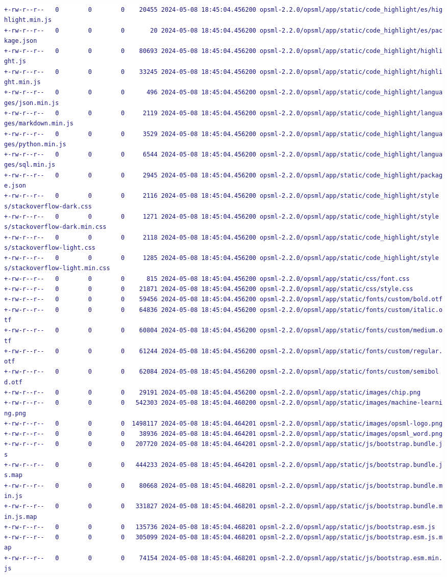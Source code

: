 ```diff
+-rw-r--r--   0        0        0    20455 2024-05-08 18:45:04.456200 opsml-2.2.0/opsml/app/static/code_highlight/es/highlight.min.js
+-rw-r--r--   0        0        0       20 2024-05-08 18:45:04.456200 opsml-2.2.0/opsml/app/static/code_highlight/es/package.json
+-rw-r--r--   0        0        0    80693 2024-05-08 18:45:04.456200 opsml-2.2.0/opsml/app/static/code_highlight/highlight.js
+-rw-r--r--   0        0        0    33245 2024-05-08 18:45:04.456200 opsml-2.2.0/opsml/app/static/code_highlight/highlight.min.js
+-rw-r--r--   0        0        0      496 2024-05-08 18:45:04.456200 opsml-2.2.0/opsml/app/static/code_highlight/languages/json.min.js
+-rw-r--r--   0        0        0     2119 2024-05-08 18:45:04.456200 opsml-2.2.0/opsml/app/static/code_highlight/languages/markdown.min.js
+-rw-r--r--   0        0        0     3529 2024-05-08 18:45:04.456200 opsml-2.2.0/opsml/app/static/code_highlight/languages/python.min.js
+-rw-r--r--   0        0        0     6544 2024-05-08 18:45:04.456200 opsml-2.2.0/opsml/app/static/code_highlight/languages/sql.min.js
+-rw-r--r--   0        0        0     2945 2024-05-08 18:45:04.456200 opsml-2.2.0/opsml/app/static/code_highlight/package.json
+-rw-r--r--   0        0        0     2116 2024-05-08 18:45:04.456200 opsml-2.2.0/opsml/app/static/code_highlight/styles/stackoverflow-dark.css
+-rw-r--r--   0        0        0     1271 2024-05-08 18:45:04.456200 opsml-2.2.0/opsml/app/static/code_highlight/styles/stackoverflow-dark.min.css
+-rw-r--r--   0        0        0     2118 2024-05-08 18:45:04.456200 opsml-2.2.0/opsml/app/static/code_highlight/styles/stackoverflow-light.css
+-rw-r--r--   0        0        0     1285 2024-05-08 18:45:04.456200 opsml-2.2.0/opsml/app/static/code_highlight/styles/stackoverflow-light.min.css
+-rw-r--r--   0        0        0      815 2024-05-08 18:45:04.456200 opsml-2.2.0/opsml/app/static/css/font.css
+-rw-r--r--   0        0        0    21871 2024-05-08 18:45:04.456200 opsml-2.2.0/opsml/app/static/css/style.css
+-rw-r--r--   0        0        0    59456 2024-05-08 18:45:04.456200 opsml-2.2.0/opsml/app/static/fonts/custom/bold.otf
+-rw-r--r--   0        0        0    64836 2024-05-08 18:45:04.456200 opsml-2.2.0/opsml/app/static/fonts/custom/italic.otf
+-rw-r--r--   0        0        0    60804 2024-05-08 18:45:04.456200 opsml-2.2.0/opsml/app/static/fonts/custom/medium.otf
+-rw-r--r--   0        0        0    61244 2024-05-08 18:45:04.456200 opsml-2.2.0/opsml/app/static/fonts/custom/regular.otf
+-rw-r--r--   0        0        0    62084 2024-05-08 18:45:04.456200 opsml-2.2.0/opsml/app/static/fonts/custom/semibold.otf
+-rw-r--r--   0        0        0    29191 2024-05-08 18:45:04.456200 opsml-2.2.0/opsml/app/static/images/chip.png
+-rw-r--r--   0        0        0   542303 2024-05-08 18:45:04.460200 opsml-2.2.0/opsml/app/static/images/machine-learning.png
+-rw-r--r--   0        0        0  1498117 2024-05-08 18:45:04.464201 opsml-2.2.0/opsml/app/static/images/opsml-logo.png
+-rw-r--r--   0        0        0    38936 2024-05-08 18:45:04.464201 opsml-2.2.0/opsml/app/static/images/opsml_word.png
+-rw-r--r--   0        0        0   207720 2024-05-08 18:45:04.464201 opsml-2.2.0/opsml/app/static/js/bootstrap.bundle.js
+-rw-r--r--   0        0        0   444233 2024-05-08 18:45:04.464201 opsml-2.2.0/opsml/app/static/js/bootstrap.bundle.js.map
+-rw-r--r--   0        0        0    80668 2024-05-08 18:45:04.468201 opsml-2.2.0/opsml/app/static/js/bootstrap.bundle.min.js
+-rw-r--r--   0        0        0   331827 2024-05-08 18:45:04.468201 opsml-2.2.0/opsml/app/static/js/bootstrap.bundle.min.js.map
+-rw-r--r--   0        0        0   135736 2024-05-08 18:45:04.468201 opsml-2.2.0/opsml/app/static/js/bootstrap.esm.js
+-rw-r--r--   0        0        0   305099 2024-05-08 18:45:04.468201 opsml-2.2.0/opsml/app/static/js/bootstrap.esm.js.map
+-rw-r--r--   0        0        0    74154 2024-05-08 18:45:04.468201 opsml-2.2.0/opsml/app/static/js/bootstrap.esm.min.js
```